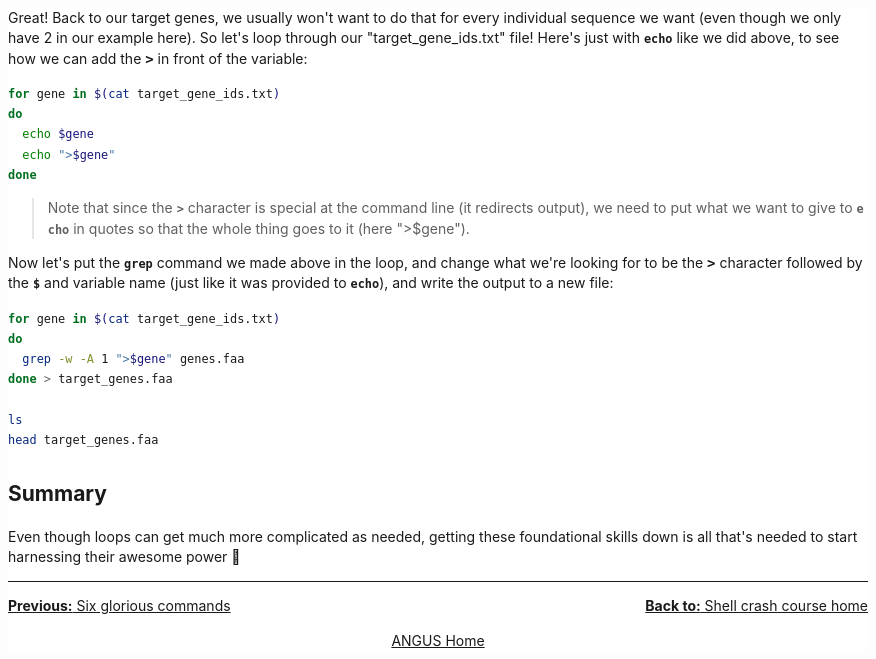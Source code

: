 Great! Back to our target genes, we usually won't want to do that for every individual sequence we want (even though we only have 2 in our example here). So let's loop through our "target_gene_ids.txt" file! Here's just with **`echo`** like we did above, to see how we can add the <kbd><b>></b></kbd> in front of the variable:

```bash
for gene in $(cat target_gene_ids.txt)
do
  echo $gene
  echo ">$gene"  
done
```

>Note that since the **`>`** character is special at the command line (it redirects output), we need to put what we want to give to **`echo`** in quotes so that the whole thing goes to it (here ">$gene").

Now let's put the **`grep`** command we made above in the loop, and change what we're looking for to be the <kbd><b>></b></kbd> character followed by the **`$`** and variable name (just like it was provided to **`echo`**), and write the output to a new file:

```bash
for gene in $(cat target_gene_ids.txt)
do
  grep -w -A 1 ">$gene" genes.faa
done > target_genes.faa

ls
head target_genes.faa
```

## Summary
Even though loops can get much more complicated as needed, getting these foundational skills down is all that's needed to start harnessing their awesome power 🙂

---

<a href="shell-six-glorious-commands-04.html" style="float: left"><b>Previous:</b> Six glorious commands</a>

<a href="index.html" style="float: right"><b>Back to:</b> Shell crash course home</a><br>

<div style="text-align: center">
	<a href="../index.html">ANGUS Home</a>
</div>
